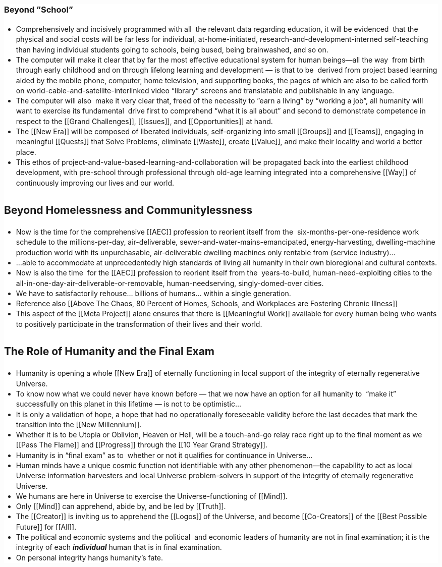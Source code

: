 ### Beyond ”School”

- Comprehensively and incisively programmed with all  the relevant data regarding education, it will be evidenced  that the physical and social costs will be far less for individual, at-home-initiated, research-and-development-interned self-teaching than having individual students going to schools, being bused, being brainwashed, and so on.
- The computer will make it clear that by far the most effective educational system for human beings—all the way  from birth through early childhood and on through lifelong learning and development — is that to be  derived from project based learning aided by the mobile phone, computer, home television, and supporting books, the pages of which are also to be called forth on world-cable-and-satellite-interlinked video “library” screens and translatable and publishable in any language.
- The computer will also  make it very clear that, freed of the necessity to ”earn a living” by “working a job”, all humanity will want to exercise its fundamental  drive first to comprehend “what it is all about” and second to demonstrate competence in respect to the [[Grand Challenges]], [[Issues]], and [[Opportunities]] at hand. 
- The [[New Era]] will be composed of liberated individuals, self-organizing into small [[Groups]] and [[Teams]], engaging in meaningful [[Quests]] that Solve Problems, eliminate [[Waste]], create [[Value]], and make their locality and world a better place. 
- This ethos of project-and-value-based-learning-and-collaboration will be propagated back into the earliest childhood development, with pre-school through professional through old-age learning integrated into a comprehensive [[Way]] of continuously improving our lives and our world. 

## Beyond Homelessness and Communitylessness

- Now is the time for the comprehensive [[AEC]] profession to reorient itself from the  six-months-per-one-residence work schedule to the millions-per-day, air-deliverable, sewer-and-water-mains-emancipated, energy-harvesting, dwelling-machine production world with its unpurchasable, air-deliverable dwelling machines only rentable from (service industry)… 
- …able to accommodate at unprecedentedly high standards of living all humanity in their own bioregional and cultural contexts. 
- Now is also the time  for the [[AEC]] profession to reorient itself from the  years-to-build, human-need-exploiting cities to the all-in-one-day-air-deliverable-or-removable, human-needserving, singly-domed-over cities.
- We have to satisfactorily rehouse… billions of humans… within a single generation. 
- Reference also [[Above The Chaos, 80 Percent of Homes, Schools, and Workplaces are Fostering Chronic Illness]]  
- This aspect of the [[Meta Project]] alone ensures that there is [[Meaningful Work]] available for every human being who wants to positively participate in the transformation of their lives and their world.  

## The Role of Humanity and the Final Exam 

- Humanity is opening a whole [[New Era]] of eternally functioning in local support of the integrity of eternally regenerative Universe. 
- To know now what we could never have known before — that we now have an option for all humanity to  “make it” successfully on this planet in this lifetime — is not to be optimistic...
- It is only a validation of hope, a hope that had no operationally foreseeable validity before the last decades that mark the transition into the [[New Millennium]]. 
- Whether it is to be Utopia or Oblivion, Heaven or Hell, will be a touch-and-go relay race right up to the final moment as we [[Pass The Flame]] and [[Progress]] through the [[10 Year Grand Strategy]].
- Humanity is in “final exam” as to  whether or not it qualifies for continuance in Universe… 
- Human minds have a unique cosmic function not identifiable with any other phenomenon—the capability to act as local Universe information harvesters and local Universe problem-solvers in support of the integrity of eternally regenerative Universe. 
- We humans are here in Universe to exercise the Universe-functioning of [[Mind]].  
- Only [[Mind]] can apprehend, abide by, and be led by [[Truth]].
- The [[Creator]] is inviting us to apprehend the [[Logos]] of the Universe, and become [[Co-Creators]] of the [[Best Possible Future]] for [[All]].
- The political and economic systems and the political  and economic leaders of humanity are not in final examination; it is the integrity of each ***individual*** human that is in final examination.
- On personal integrity hangs humanity’s fate. 